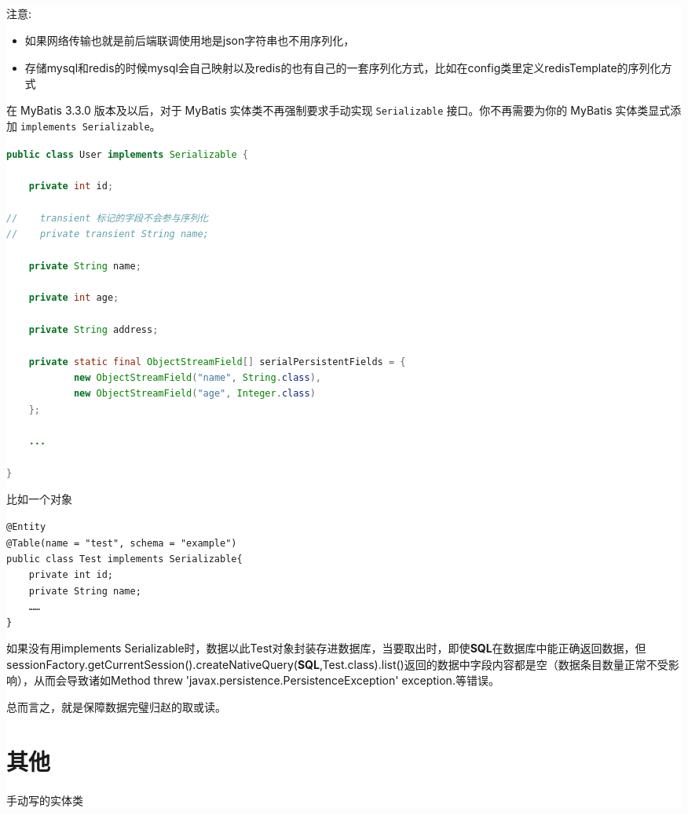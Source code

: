 注意: 

+ 如果网络传输也就是前后端联调使用地是json字符串也不用序列化，

+ 存储mysql和redis的时候mysql会自己映射以及redis的也有自己的一套序列化方式，比如在config类里定义redisTemplate的序列化方式

在 MyBatis 3.3.0 版本及以后，对于 MyBatis 实体类不再强制要求手动实现 `Serializable` 接口。你不再需要为你的 MyBatis 实体类显式添加 `implements Serializable`。

```java
public class User implements Serializable {

    private int id;

//    transient 标记的字段不会参与序列化
//    private transient String name;

    private String name;

    private int age;

    private String address;

    private static final ObjectStreamField[] serialPersistentFields = {
            new ObjectStreamField("name", String.class),
            new ObjectStreamField("age", Integer.class)
    };

    ...

}
```

比如一个对象

```
@Entity
@Table(name = "test", schema = "example")
public class Test implements Serializable{
    private int id;
    private String name;
    ……
}
```

如果没有用implements Serializable时，数据以此Test对象封装存进数据库，当要取出时，即使**SQL**在数据库中能正确返回数据，但sessionFactory.getCurrentSession().createNativeQuery(**SQL**,Test.class).list()返回的数据中字段内容都是空（数据条目数量正常不受影响），从而会导致诸如Method threw 'javax.persistence.PersistenceException' exception.等错误。

总而言之，就是保障数据完璧归赵的取或读。

# 其他

手动写的实体类

